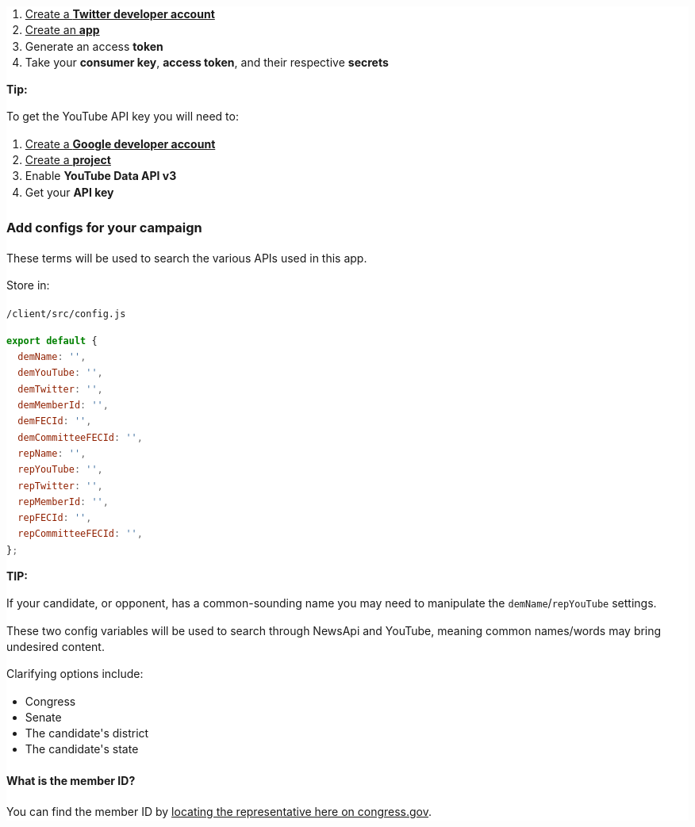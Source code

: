 1. [Create a **Twitter developer account**](https://developer.twitter.com/)
1. [Create an **app**](https://developer.twitter.com/en/apps/create)
1. Generate an access **token**
1. Take your **consumer key**, **access token**, and their respective **secrets**

**Tip:**

To get the YouTube API key you will need to:

1. [Create a **Google developer account**](https://console.developers.google.com/)
1. [Create a **project**](https://console.developers.google.com/projectcreate)
1. Enable **YouTube Data API v3**
1. Get your **API key**

### Add configs for your campaign

These terms will be used to search the various APIs used in this app.

Store in:

`/client/src/config.js`

```javascript
export default {
  demName: '',
  demYouTube: '',
  demTwitter: '',
  demMemberId: '',
  demFECId: '',
  demCommitteeFECId: '',
  repName: '',
  repYouTube: '',
  repTwitter: '',
  repMemberId: '',
  repFECId: '',
  repCommitteeFECId: '',
};
```

**TIP:**

If your candidate, or opponent, has a common-sounding name you may need to manipulate the `demName`/`repYouTube` settings.

These two config variables will be used to search through NewsApi and YouTube, meaning common names/words may bring undesired content.

Clarifying options include:
* Congress
* Senate
* The candidate's district
* The candidate's state

#### What is the member ID?

You can find the member ID by [locating the representative here on congress.gov](https://www.congress.gov/help/field-values/member-bioguide-ids).
